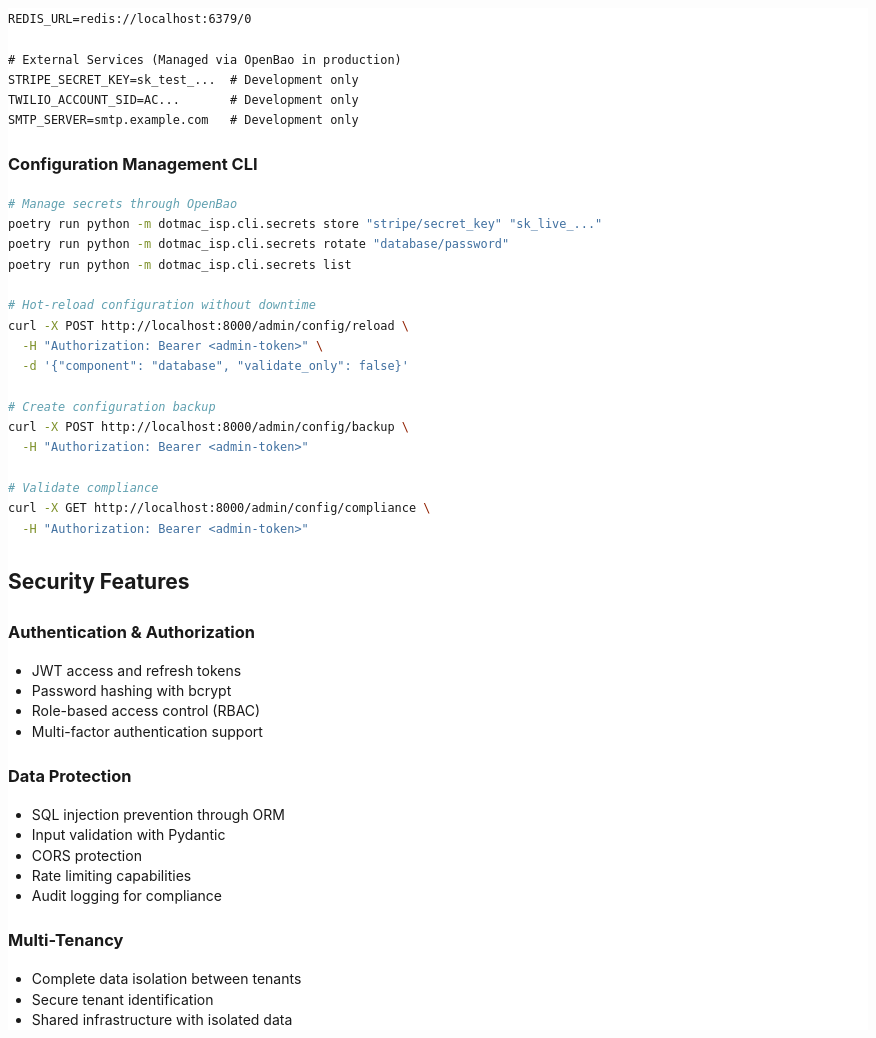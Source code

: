 ```env
REDIS_URL=redis://localhost:6379/0

# External Services (Managed via OpenBao in production)
STRIPE_SECRET_KEY=sk_test_...  # Development only
TWILIO_ACCOUNT_SID=AC...       # Development only
SMTP_SERVER=smtp.example.com   # Development only
```

### Configuration Management CLI

```bash
# Manage secrets through OpenBao
poetry run python -m dotmac_isp.cli.secrets store "stripe/secret_key" "sk_live_..."
poetry run python -m dotmac_isp.cli.secrets rotate "database/password"
poetry run python -m dotmac_isp.cli.secrets list

# Hot-reload configuration without downtime
curl -X POST http://localhost:8000/admin/config/reload \
  -H "Authorization: Bearer <admin-token>" \
  -d '{"component": "database", "validate_only": false}'

# Create configuration backup
curl -X POST http://localhost:8000/admin/config/backup \
  -H "Authorization: Bearer <admin-token>"

# Validate compliance
curl -X GET http://localhost:8000/admin/config/compliance \
  -H "Authorization: Bearer <admin-token>"
```

## Security Features

### Authentication & Authorization
- JWT access and refresh tokens
- Password hashing with bcrypt
- Role-based access control (RBAC)
- Multi-factor authentication support

### Data Protection
- SQL injection prevention through ORM
- Input validation with Pydantic
- CORS protection
- Rate limiting capabilities
- Audit logging for compliance

### Multi-Tenancy
- Complete data isolation between tenants
- Secure tenant identification
- Shared infrastructure with isolated data

